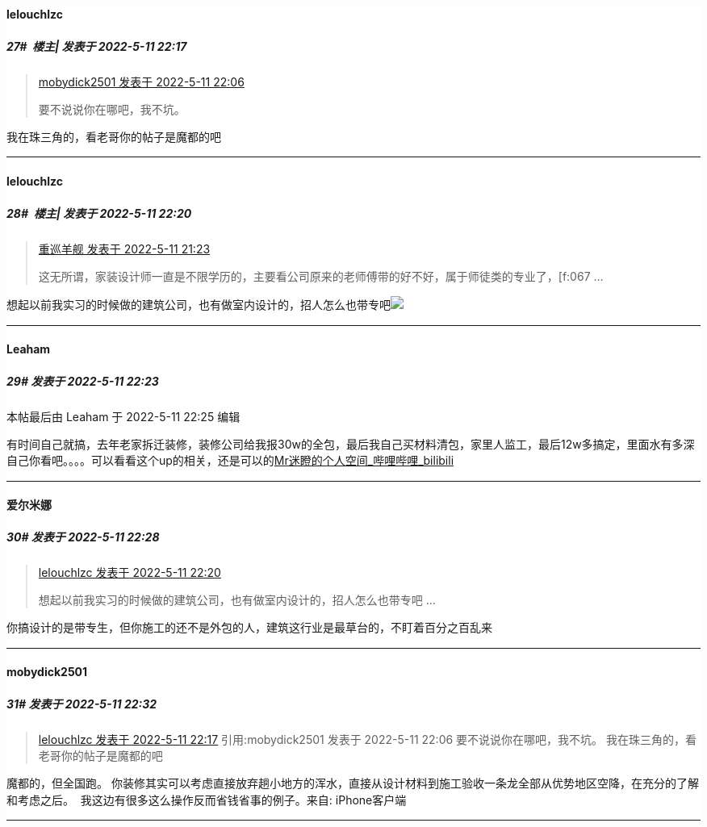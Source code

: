 ####  lelouchlzc  
##### 27#         楼主| 发表于 2022-5-11 22:17

<blockquote><a href="httphttps://bbs.saraba1st.com/2b/forum.php?mod=redirect&amp;goto=findpost&amp;pid=55791855&amp;ptid=2069028" target="_blank">mobydick2501 发表于 2022-5-11 22:06</a>

要不说说你在哪吧，我不坑。</blockquote>
我在珠三角的，看老哥你的帖子是魔都的吧

*****

####  lelouchlzc  
##### 28#         楼主| 发表于 2022-5-11 22:20

<blockquote><a href="httphttps://bbs.saraba1st.com/2b/forum.php?mod=redirect&amp;goto=findpost&amp;pid=55790732&amp;ptid=2069028" target="_blank">重巡羊舰 发表于 2022-5-11 21:23</a>

这无所谓，家装设计师一直是不限学历的，主要看公司原来的老师傅带的好不好，属于师徒类的专业了，[f:067 ...</blockquote>
想起以前我实习的时候做的建筑公司，也有做室内设计的，招人怎么也带专吧<img src="https://static.saraba1st.com/image/smiley/face2017/003.png" referrerpolicy="no-referrer">

*****

####  Leaham  
##### 29#       发表于 2022-5-11 22:23

 本帖最后由 Leaham 于 2022-5-11 22:25 编辑 

有时间自己就搞，去年老家拆迁装修，装修公司给我报30w的全包，最后我自己买材料清包，家里人监工，最后12w多搞定，里面水有多深自己你看吧。。。。可以看看这个up的相关，还是可以的[Mr迷瞪的个人空间_哔哩哔哩_bilibili](https://space.bilibili.com/304578055?spm_id_from=333.337.0.0)

*****

####  爱尔米娜  
##### 30#       发表于 2022-5-11 22:28

<blockquote><a href="httphttps://bbs.saraba1st.com/2b/forum.php?mod=redirect&amp;goto=findpost&amp;pid=55792248&amp;ptid=2069028" target="_blank">lelouchlzc 发表于 2022-5-11 22:20</a>

想起以前我实习的时候做的建筑公司，也有做室内设计的，招人怎么也带专吧 ...</blockquote>
你搞设计的是带专生，但你施工的还不是外包的人，建筑这行业是最草台的，不盯着百分之百乱来



*****

####  mobydick2501  
##### 31#       发表于 2022-5-11 22:32

<blockquote><a href="httphttps://bbs.saraba1st.com/2b/forum.php?mod=redirect&amp;goto=findpost&amp;pid=55792167&amp;ptid=2069028" target="_blank"> lelouchlzc 发表于 2022-5-11 22:17</a> 引用:mobydick2501 发表于 2022-5-11 22:06 要不说说你在哪吧，我不坑。 我在珠三角的，看老哥你的帖子是魔都的吧 </blockquote>
魔都的，但全国跑。 你装修其实可以考虑直接放弃趟小地方的浑水，直接从设计材料到施工验收一条龙全部从优势地区空降，在充分的了解和考虑之后。  我这边有很多这么操作反而省钱省事的例子。来自: iPhone客户端

*****

